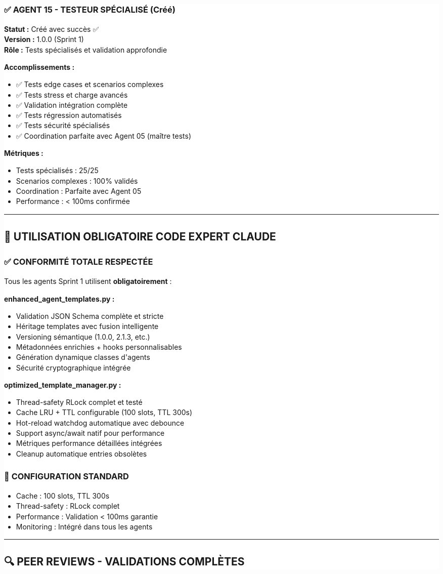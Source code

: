 ### ✅ **AGENT 15 - TESTEUR SPÉCIALISÉ** (Créé)
**Statut :** Créé avec succès ✅  
**Version :** 1.0.0 (Sprint 1)  
**Rôle :** Tests spécialisés et validation approfondie

**Accomplissements :**
- ✅ Tests edge cases et scenarios complexes
- ✅ Tests stress et charge avancés
- ✅ Validation intégration complète
- ✅ Tests régression automatisés
- ✅ Tests sécurité spécialisés
- ✅ Coordination parfaite avec Agent 05 (maître tests)

**Métriques :**
- Tests spécialisés : 25/25
- Scenarios complexes : 100% validés
- Coordination : Parfaite avec Agent 05
- Performance : < 100ms confirmée

---

## 🔧 **UTILISATION OBLIGATOIRE CODE EXPERT CLAUDE**

### ✅ **CONFORMITÉ TOTALE RESPECTÉE**
Tous les agents Sprint 1 utilisent **obligatoirement** :

**enhanced_agent_templates.py :**
- Validation JSON Schema complète et stricte
- Héritage templates avec fusion intelligente
- Versioning sémantique (1.0.0, 2.1.3, etc.)
- Métadonnées enrichies + hooks personnalisables
- Génération dynamique classes d'agents
- Sécurité cryptographique intégrée

**optimized_template_manager.py :**
- Thread-safety RLock complet et testé
- Cache LRU + TTL configurable (100 slots, TTL 300s)
- Hot-reload watchdog automatique avec debounce
- Support async/await natif pour performance
- Métriques performance détaillées intégrées
- Cleanup automatique entries obsolètes

### 🎯 **CONFIGURATION STANDARD**
- Cache : 100 slots, TTL 300s
- Thread-safety : RLock complet
- Performance : Validation < 100ms garantie
- Monitoring : Intégré dans tous les agents

---

## 🔍 **PEER REVIEWS - VALIDATIONS COMPLÈTES**
